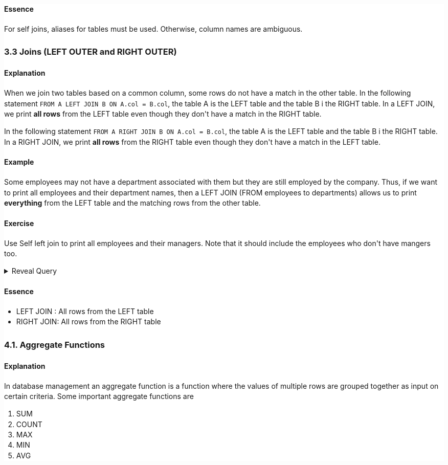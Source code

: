 #### Essence

For self joins, aliases for tables must be used. Otherwise, column names are ambiguous.

### 3.3 Joins (LEFT OUTER and RIGHT OUTER)

#### Explanation

When we join two tables based on a common column, some rows do not have a match in the other table.
In the following statement `FROM A LEFT JOIN B ON A.col = B.col`,
the table A is the LEFT table and the table B i the RIGHT table.
In a LEFT JOIN, we print **all rows** from the LEFT table even though they don't have a match in the RIGHT table.

In the following statement `FROM A RIGHT JOIN B ON A.col = B.col`,
the table A is the LEFT table and the table B i the RIGHT table.
In a RIGHT JOIN, we print **all rows** from the RIGHT table even though they don't have a match in the LEFT table.

#### Example

Some employees may not have a department associated with them but they
are still employed by the company.
Thus, if we want to print all employees and their department names,
then a LEFT JOIN (FROM employees to departments) allows us to print **everything** from the LEFT table
and the matching rows from the other table.

#### Exercise

Use Self left join to print all employees and their managers.
Note that it should include the employees who don't have mangers too.

<details><summary>Reveal Query</summary></details>

#### Essence

- LEFT JOIN : All rows from the LEFT table
- RIGHT JOIN: All rows from the RIGHT table

### 4.1. Aggregate Functions

#### Explanation

In database management an aggregate function is a function where the values of multiple rows are grouped
together as input on certain criteria.
Some important aggregate functions are

1. SUM
2. COUNT
3. MAX
4. MIN
5. AVG
